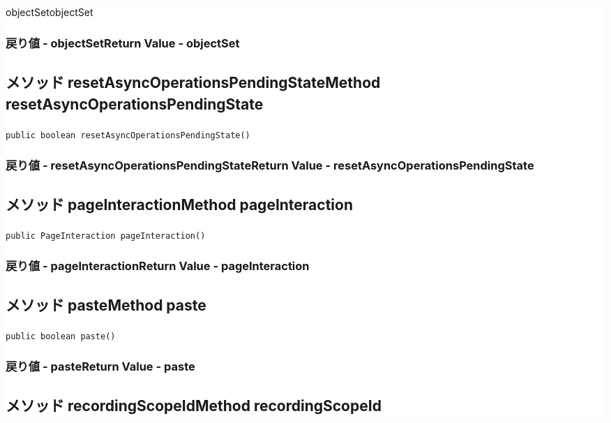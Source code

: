 <span data-ttu-id="065f2-376">objectSet</span><span class="sxs-lookup"><span data-stu-id="065f2-376">objectSet</span></span>  

### <a name="return-value---objectset"></a><span data-ttu-id="065f2-377">戻り値 - objectSet</span><span class="sxs-lookup"><span data-stu-id="065f2-377">Return Value - objectSet</span></span>

## <a name="method-resetasyncoperationspendingstate"></a><span data-ttu-id="065f2-378">メソッド resetAsyncOperationsPendingState</span><span class="sxs-lookup"><span data-stu-id="065f2-378">Method resetAsyncOperationsPendingState</span></span>

```xpp
public boolean resetAsyncOperationsPendingState()
```

### <a name="return-value---resetasyncoperationspendingstate"></a><span data-ttu-id="065f2-379">戻り値 - resetAsyncOperationsPendingState</span><span class="sxs-lookup"><span data-stu-id="065f2-379">Return Value - resetAsyncOperationsPendingState</span></span>

## <a name="method-pageinteraction"></a><span data-ttu-id="065f2-380">メソッド pageInteraction</span><span class="sxs-lookup"><span data-stu-id="065f2-380">Method pageInteraction</span></span>

```xpp
public PageInteraction pageInteraction()
```

### <a name="return-value---pageinteraction"></a><span data-ttu-id="065f2-381">戻り値 - pageInteraction</span><span class="sxs-lookup"><span data-stu-id="065f2-381">Return Value - pageInteraction</span></span>

## <a name="method-paste"></a><span data-ttu-id="065f2-382">メソッド paste</span><span class="sxs-lookup"><span data-stu-id="065f2-382">Method paste</span></span>

```xpp
public boolean paste()
```

### <a name="return-value---paste"></a><span data-ttu-id="065f2-383">戻り値 - paste</span><span class="sxs-lookup"><span data-stu-id="065f2-383">Return Value - paste</span></span>

## <a name="method-recordingscopeid"></a><span data-ttu-id="065f2-384">メソッド recordingScopeId</span><span class="sxs-lookup"><span data-stu-id="065f2-384">Method recordingScopeId</span></span>

